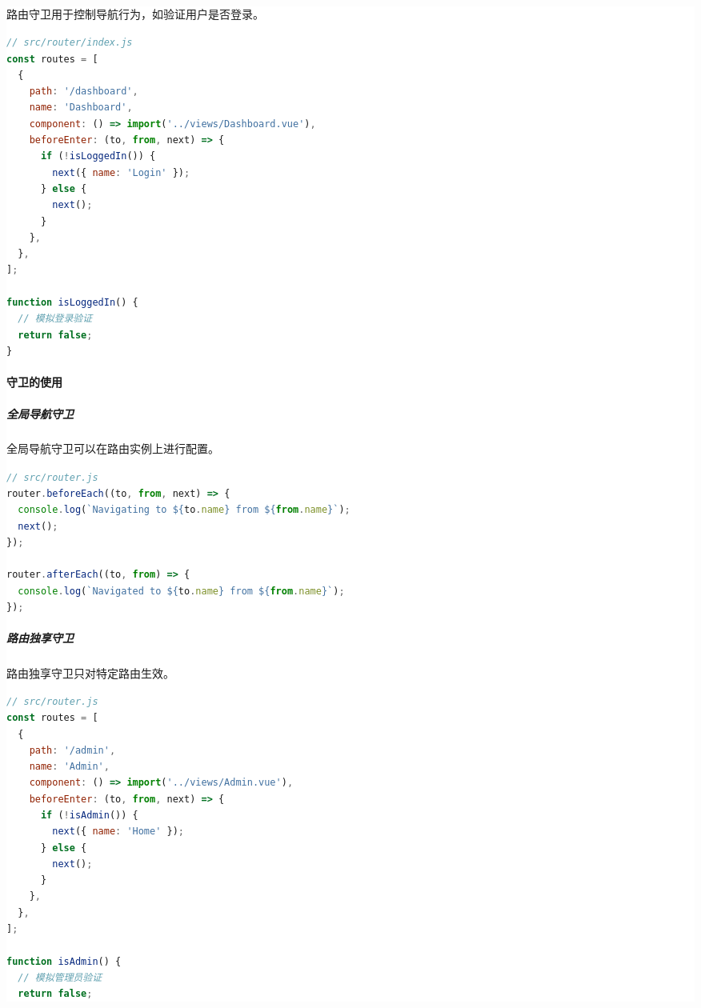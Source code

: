 路由守卫用于控制导航行为，如验证用户是否登录。

```javascript
// src/router/index.js
const routes = [
  {
    path: '/dashboard',
    name: 'Dashboard',
    component: () => import('../views/Dashboard.vue'),
    beforeEnter: (to, from, next) => {
      if (!isLoggedIn()) {
        next({ name: 'Login' });
      } else {
        next();
      }
    },
  },
];

function isLoggedIn() {
  // 模拟登录验证
  return false;
}
```

#### 守卫的使用

##### 全局导航守卫

全局导航守卫可以在路由实例上进行配置。

```javascript
// src/router.js
router.beforeEach((to, from, next) => {
  console.log(`Navigating to ${to.name} from ${from.name}`);
  next();
});

router.afterEach((to, from) => {
  console.log(`Navigated to ${to.name} from ${from.name}`);
});
```

##### 路由独享守卫

路由独享守卫只对特定路由生效。

```javascript
// src/router.js
const routes = [
  {
    path: '/admin',
    name: 'Admin',
    component: () => import('../views/Admin.vue'),
    beforeEnter: (to, from, next) => {
      if (!isAdmin()) {
        next({ name: 'Home' });
      } else {
        next();
      }
    },
  },
];

function isAdmin() {
  // 模拟管理员验证
  return false;
```
